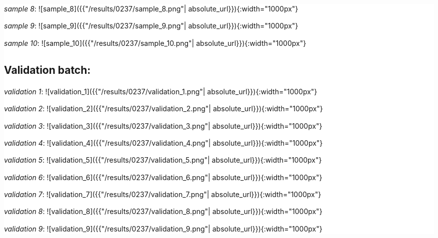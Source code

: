 _sample 8_:
<audio src="/ResultsOverview/results/0237/sample_8.wav" controls preload></audio>
![sample_8]({{"/results/0237/sample_8.png"| absolute_url}}){:width="1000px"}

_sample 9_:
<audio src="/ResultsOverview/results/0237/sample_9.wav" controls preload></audio>
![sample_9]({{"/results/0237/sample_9.png"| absolute_url}}){:width="1000px"}

_sample 10_:
<audio src="/ResultsOverview/results/0237/sample_10.wav" controls preload></audio>
![sample_10]({{"/results/0237/sample_10.png"| absolute_url}}){:width="1000px"}

## **Validation batch**:
_validation 1_:
<audio src="/ResultsOverview/results/0237/validation_1.wav" controls preload></audio>
![validation_1]({{"/results/0237/validation_1.png"| absolute_url}}){:width="1000px"}

_validation 2_:
<audio src="/ResultsOverview/results/0237/validation_2.wav" controls preload></audio>
![validation_2]({{"/results/0237/validation_2.png"| absolute_url}}){:width="1000px"}

_validation 3_:
<audio src="/ResultsOverview/results/0237/validation_3.wav" controls preload></audio>
![validation_3]({{"/results/0237/validation_3.png"| absolute_url}}){:width="1000px"}

_validation 4_:
<audio src="/ResultsOverview/results/0237/validation_4.wav" controls preload></audio>
![validation_4]({{"/results/0237/validation_4.png"| absolute_url}}){:width="1000px"}

_validation 5_:
<audio src="/ResultsOverview/results/0237/validation_5.wav" controls preload></audio>
![validation_5]({{"/results/0237/validation_5.png"| absolute_url}}){:width="1000px"}

_validation 6_:
<audio src="/ResultsOverview/results/0237/validation_6.wav" controls preload></audio>
![validation_6]({{"/results/0237/validation_6.png"| absolute_url}}){:width="1000px"}

_validation 7_:
<audio src="/ResultsOverview/results/0237/validation_7.wav" controls preload></audio>
![validation_7]({{"/results/0237/validation_7.png"| absolute_url}}){:width="1000px"}

_validation 8_:
<audio src="/ResultsOverview/results/0237/validation_8.wav" controls preload></audio>
![validation_8]({{"/results/0237/validation_8.png"| absolute_url}}){:width="1000px"}

_validation 9_:
<audio src="/ResultsOverview/results/0237/validation_9.wav" controls preload></audio>
![validation_9]({{"/results/0237/validation_9.png"| absolute_url}}){:width="1000px"}
